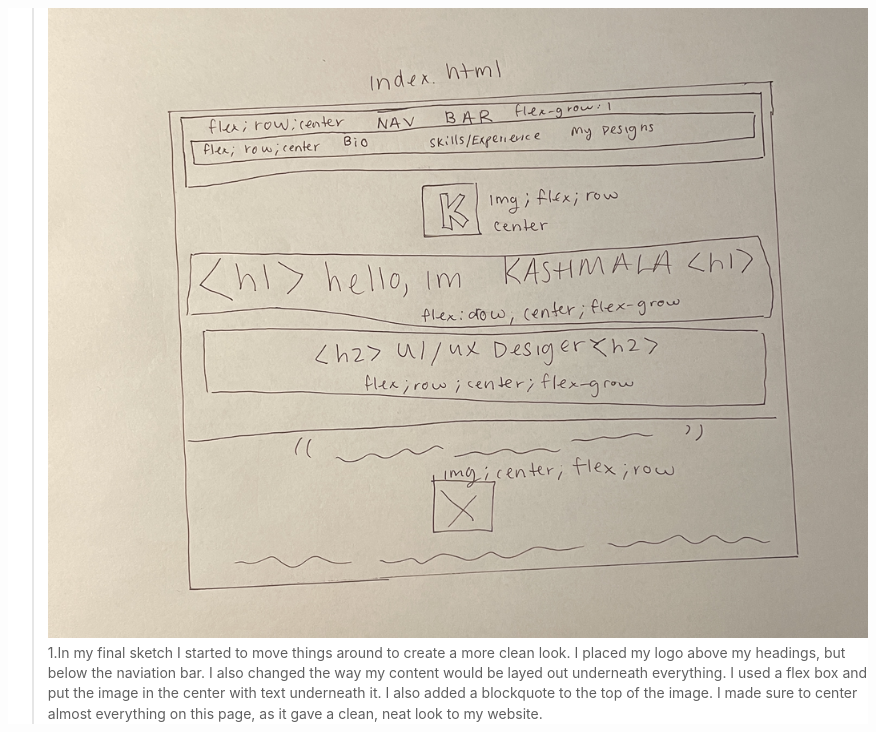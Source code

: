 >![Final sketch of index.html](index4.jpg)
> 1.In my final sketch I started to move things around to create a more clean look. I placed my logo above my headings, but below the naviation bar. I also changed the way my content would be layed out underneath everything. I used a flex box and put the image in the center with text underneath it. I also added a blockquote to the top of the image. I made sure to center almost everything on this page, as it gave a clean, neat look to my website.
>